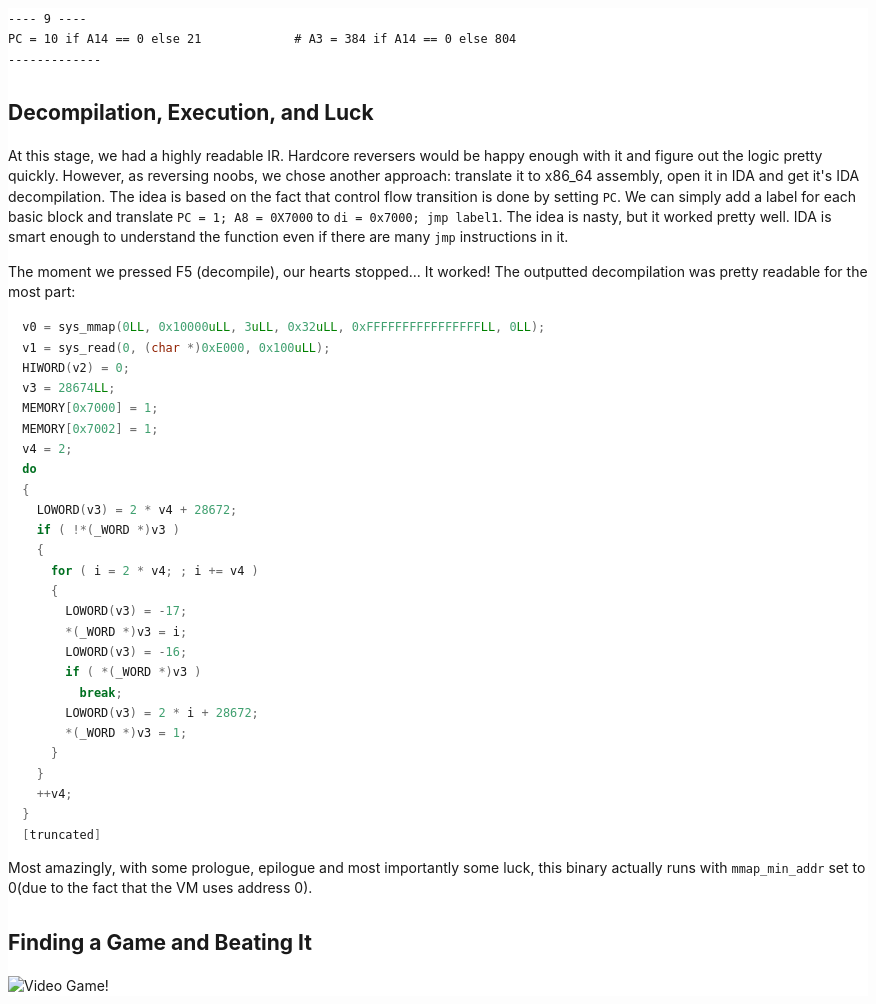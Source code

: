 ```
---- 9 ----
PC = 10 if A14 == 0 else 21             # A3 = 384 if A14 == 0 else 804
-------------
```

## Decompilation, Execution, and Luck
At this stage, we had a highly readable IR. Hardcore reversers would be happy enough with it and figure out the logic pretty quickly. However, as reversing noobs, we chose another approach: translate it to x86_64 assembly, open it in IDA and get it's IDA decompilation.
The idea is based on the fact that control flow transition is done by setting `PC`. We can simply add a label for each basic block and translate `PC = 1; A8 = 0X7000` to `di = 0x7000; jmp label1`. The idea is nasty, but it worked pretty well. IDA is smart enough to understand the function even if there are many `jmp` instructions in it.

The moment we pressed F5 (decompile), our hearts stopped... It worked!
The outputted decompilation was pretty readable for the most part:

```c
  v0 = sys_mmap(0LL, 0x10000uLL, 3uLL, 0x32uLL, 0xFFFFFFFFFFFFFFFFLL, 0LL);
  v1 = sys_read(0, (char *)0xE000, 0x100uLL);
  HIWORD(v2) = 0;
  v3 = 28674LL;
  MEMORY[0x7000] = 1;
  MEMORY[0x7002] = 1;
  v4 = 2;
  do
  {
    LOWORD(v3) = 2 * v4 + 28672;
    if ( !*(_WORD *)v3 )
    {
      for ( i = 2 * v4; ; i += v4 )
      {
        LOWORD(v3) = -17;
        *(_WORD *)v3 = i;
        LOWORD(v3) = -16;
        if ( *(_WORD *)v3 )
          break;
        LOWORD(v3) = 2 * i + 28672;
        *(_WORD *)v3 = 1;
      }
    }
    ++v4;
  }
  [truncated]
```

Most amazingly, with some prologue, epilogue and most importantly some luck, this binary actually runs with `mmap_min_addr` set to 0(due to the fact that the VM uses address 0).

## Finding a Game and Beating It
![Video Game!](https://media.giphy.com/media/1lAJ9qQXW3NFecqT25/giphy.gif)

